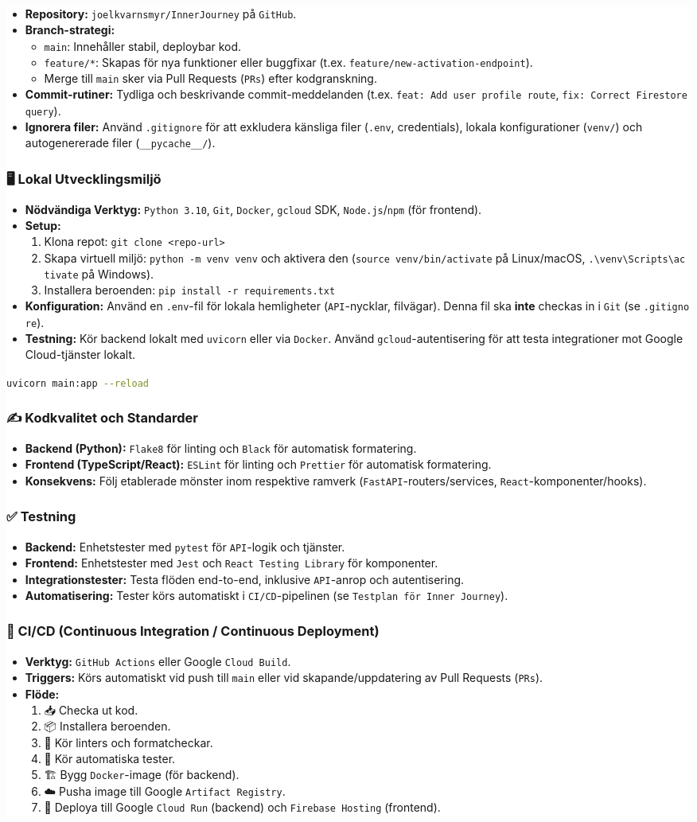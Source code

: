 *   **Repository:** `joelkvarnsmyr/InnerJourney` på `GitHub`.
*   **Branch-strategi:**
    *   `main`: Innehåller stabil, deploybar kod.
    *   `feature/*`: Skapas för nya funktioner eller buggfixar (t.ex. `feature/new-activation-endpoint`).
    *   Merge till `main` sker via Pull Requests (`PRs`) efter kodgranskning.
*   **Commit-rutiner:** Tydliga och beskrivande commit-meddelanden (t.ex. `feat: Add user profile route`, `fix: Correct Firestore query`).
*   **Ignorera filer:** Använd `.gitignore` för att exkludera känsliga filer (`.env`, credentials), lokala konfigurationer (`venv/`) och autogenererade filer (`__pycache__/`).

### 🖥️ Lokal Utvecklingsmiljö

*   **Nödvändiga Verktyg:** `Python 3.10`, `Git`, `Docker`, `gcloud` SDK, `Node.js`/`npm` (för frontend).
*   **Setup:**
    1.  Klona repot: `git clone <repo-url>`
    2.  Skapa virtuell miljö: `python -m venv venv` och aktivera den (`source venv/bin/activate` på Linux/macOS, `.\venv\Scripts\activate` på Windows).
    3.  Installera beroenden: `pip install -r requirements.txt`
*   **Konfiguration:** Använd en `.env`-fil för lokala hemligheter (`API`-nycklar, filvägar). Denna fil ska **inte** checkas in i `Git` (se `.gitignore`).
*   **Testning:** Kör backend lokalt med `uvicorn` eller via `Docker`. Använd `gcloud`-autentisering för att testa integrationer mot Google Cloud-tjänster lokalt.

```bash title="Exempel: Starta backend lokalt med uvicorn"
uvicorn main:app --reload
```

### ✍️ Kodkvalitet och Standarder

*   **Backend (Python):** `Flake8` för linting och `Black` för automatisk formatering.
*   **Frontend (TypeScript/React):** `ESLint` för linting och `Prettier` för automatisk formatering.
*   **Konsekvens:** Följ etablerade mönster inom respektive ramverk (`FastAPI`-routers/services, `React`-komponenter/hooks).

### ✅ Testning

*   **Backend:** Enhetstester med `pytest` för `API`-logik och tjänster.
*   **Frontend:** Enhetstester med `Jest` och `React Testing Library` för komponenter.
*   **Integrationstester:** Testa flöden end-to-end, inklusive `API`-anrop och autentisering.
*   **Automatisering:** Tester körs automatiskt i `CI/CD`-pipelinen (se `Testplan för Inner Journey`).

### 🚀 CI/CD (Continuous Integration / Continuous Deployment)

*   **Verktyg:** `GitHub Actions` eller Google `Cloud Build`.
*   **Triggers:** Körs automatiskt vid push till `main` eller vid skapande/uppdatering av Pull Requests (`PRs`).
*   **Flöde:**
    1.  📥 Checka ut kod.
    2.  📦 Installera beroenden.
    3.  🧹 Kör linters och formatcheckar.
    4.  🧪 Kör automatiska tester.
    5.  🏗️ Bygg `Docker`-image (för backend).
    6.  ☁️ Pusha image till Google `Artifact Registry`.
    7.  🚀 Deploya till Google `Cloud Run` (backend) och `Firebase Hosting` (frontend).
